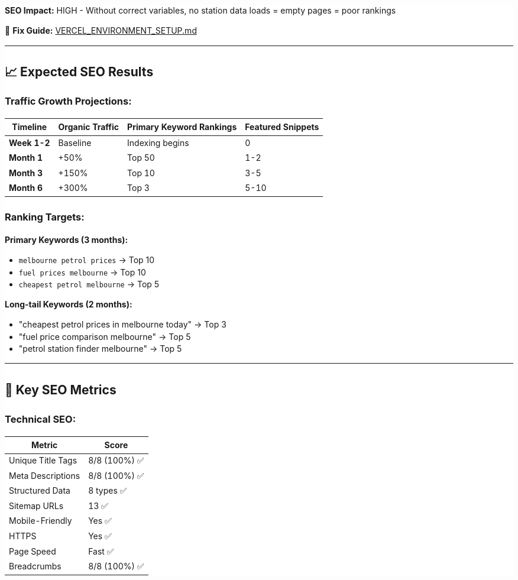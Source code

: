 **SEO Impact:** HIGH - Without correct variables, no station data loads = empty pages = poor rankings

📖 **Fix Guide:** [VERCEL_ENVIRONMENT_SETUP.md](VERCEL_ENVIRONMENT_SETUP.md)

---

## 📈 **Expected SEO Results**

### **Traffic Growth Projections:**

| Timeline | Organic Traffic | Primary Keyword Rankings | Featured Snippets |
|----------|-----------------|--------------------------|-------------------|
| **Week 1-2** | Baseline | Indexing begins | 0 |
| **Month 1** | +50% | Top 50 | 1-2 |
| **Month 3** | +150% | Top 10 | 3-5 |
| **Month 6** | +300% | Top 3 | 5-10 |

### **Ranking Targets:**

**Primary Keywords (3 months):**
- `melbourne petrol prices` → Top 10
- `fuel prices melbourne` → Top 10
- `cheapest petrol melbourne` → Top 5

**Long-tail Keywords (2 months):**
- "cheapest petrol prices in melbourne today" → Top 3
- "fuel price comparison melbourne" → Top 5
- "petrol station finder melbourne" → Top 5

---

## 🎯 **Key SEO Metrics**

### **Technical SEO:**
| Metric | Score |
|--------|-------|
| Unique Title Tags | 8/8 (100%) ✅ |
| Meta Descriptions | 8/8 (100%) ✅ |
| Structured Data | 8 types ✅ |
| Sitemap URLs | 13 ✅ |
| Mobile-Friendly | Yes ✅ |
| HTTPS | Yes ✅ |
| Page Speed | Fast ✅ |
| Breadcrumbs | 8/8 (100%) ✅ |
